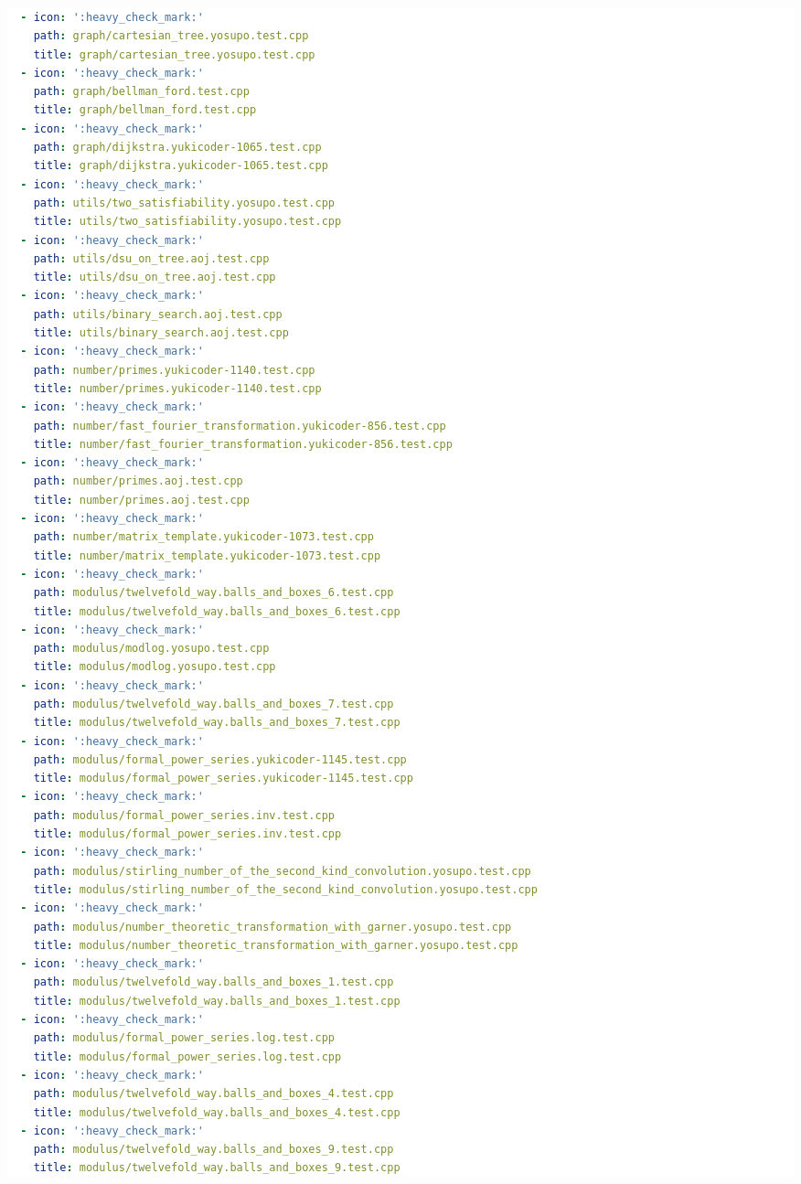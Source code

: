 ```yaml
  - icon: ':heavy_check_mark:'
    path: graph/cartesian_tree.yosupo.test.cpp
    title: graph/cartesian_tree.yosupo.test.cpp
  - icon: ':heavy_check_mark:'
    path: graph/bellman_ford.test.cpp
    title: graph/bellman_ford.test.cpp
  - icon: ':heavy_check_mark:'
    path: graph/dijkstra.yukicoder-1065.test.cpp
    title: graph/dijkstra.yukicoder-1065.test.cpp
  - icon: ':heavy_check_mark:'
    path: utils/two_satisfiability.yosupo.test.cpp
    title: utils/two_satisfiability.yosupo.test.cpp
  - icon: ':heavy_check_mark:'
    path: utils/dsu_on_tree.aoj.test.cpp
    title: utils/dsu_on_tree.aoj.test.cpp
  - icon: ':heavy_check_mark:'
    path: utils/binary_search.aoj.test.cpp
    title: utils/binary_search.aoj.test.cpp
  - icon: ':heavy_check_mark:'
    path: number/primes.yukicoder-1140.test.cpp
    title: number/primes.yukicoder-1140.test.cpp
  - icon: ':heavy_check_mark:'
    path: number/fast_fourier_transformation.yukicoder-856.test.cpp
    title: number/fast_fourier_transformation.yukicoder-856.test.cpp
  - icon: ':heavy_check_mark:'
    path: number/primes.aoj.test.cpp
    title: number/primes.aoj.test.cpp
  - icon: ':heavy_check_mark:'
    path: number/matrix_template.yukicoder-1073.test.cpp
    title: number/matrix_template.yukicoder-1073.test.cpp
  - icon: ':heavy_check_mark:'
    path: modulus/twelvefold_way.balls_and_boxes_6.test.cpp
    title: modulus/twelvefold_way.balls_and_boxes_6.test.cpp
  - icon: ':heavy_check_mark:'
    path: modulus/modlog.yosupo.test.cpp
    title: modulus/modlog.yosupo.test.cpp
  - icon: ':heavy_check_mark:'
    path: modulus/twelvefold_way.balls_and_boxes_7.test.cpp
    title: modulus/twelvefold_way.balls_and_boxes_7.test.cpp
  - icon: ':heavy_check_mark:'
    path: modulus/formal_power_series.yukicoder-1145.test.cpp
    title: modulus/formal_power_series.yukicoder-1145.test.cpp
  - icon: ':heavy_check_mark:'
    path: modulus/formal_power_series.inv.test.cpp
    title: modulus/formal_power_series.inv.test.cpp
  - icon: ':heavy_check_mark:'
    path: modulus/stirling_number_of_the_second_kind_convolution.yosupo.test.cpp
    title: modulus/stirling_number_of_the_second_kind_convolution.yosupo.test.cpp
  - icon: ':heavy_check_mark:'
    path: modulus/number_theoretic_transformation_with_garner.yosupo.test.cpp
    title: modulus/number_theoretic_transformation_with_garner.yosupo.test.cpp
  - icon: ':heavy_check_mark:'
    path: modulus/twelvefold_way.balls_and_boxes_1.test.cpp
    title: modulus/twelvefold_way.balls_and_boxes_1.test.cpp
  - icon: ':heavy_check_mark:'
    path: modulus/formal_power_series.log.test.cpp
    title: modulus/formal_power_series.log.test.cpp
  - icon: ':heavy_check_mark:'
    path: modulus/twelvefold_way.balls_and_boxes_4.test.cpp
    title: modulus/twelvefold_way.balls_and_boxes_4.test.cpp
  - icon: ':heavy_check_mark:'
    path: modulus/twelvefold_way.balls_and_boxes_9.test.cpp
    title: modulus/twelvefold_way.balls_and_boxes_9.test.cpp
```